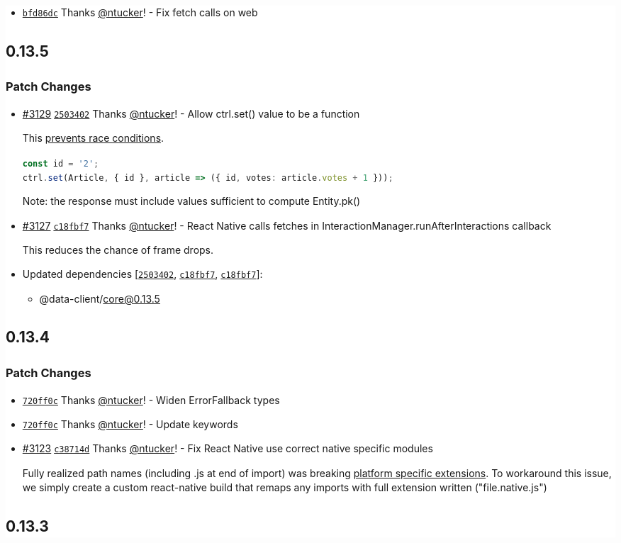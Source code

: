 - [`bfd86dc`](https://github.com/reactive/data-client/commit/bfd86dc58735c6f1041878714c1d5afa5db60143) Thanks [@ntucker](https://github.com/ntucker)! - Fix fetch calls on web

## 0.13.5

### Patch Changes

- [#3129](https://github.com/reactive/data-client/pull/3129) [`2503402`](https://github.com/reactive/data-client/commit/2503402c28a51b2a686bf61132b74d673950e63e) Thanks [@ntucker](https://github.com/ntucker)! - Allow ctrl.set() value to be a function

  This [prevents race conditions](https://react.dev/reference/react/useState#updating-state-based-on-the-previous-state).

  ```ts
  const id = '2';
  ctrl.set(Article, { id }, article => ({ id, votes: article.votes + 1 }));
  ```

  Note: the response must include values sufficient to compute Entity.pk()

- [#3127](https://github.com/reactive/data-client/pull/3127) [`c18fbf7`](https://github.com/reactive/data-client/commit/c18fbf7fdc7c421d15dc26cc5add3b5840ddca6d) Thanks [@ntucker](https://github.com/ntucker)! - React Native calls fetches in InteractionManager.runAfterInteractions callback

  This reduces the chance of frame drops.

- Updated dependencies [[`2503402`](https://github.com/reactive/data-client/commit/2503402c28a51b2a686bf61132b74d673950e63e), [`c18fbf7`](https://github.com/reactive/data-client/commit/c18fbf7fdc7c421d15dc26cc5add3b5840ddca6d), [`c18fbf7`](https://github.com/reactive/data-client/commit/c18fbf7fdc7c421d15dc26cc5add3b5840ddca6d)]:
  - @data-client/core@0.13.5

## 0.13.4

### Patch Changes

- [`720ff0c`](https://github.com/reactive/data-client/commit/720ff0c3d833ff4d1eb5020694131e87282b585d) Thanks [@ntucker](https://github.com/ntucker)! - Widen ErrorFallback types

- [`720ff0c`](https://github.com/reactive/data-client/commit/720ff0c3d833ff4d1eb5020694131e87282b585d) Thanks [@ntucker](https://github.com/ntucker)! - Update keywords

- [#3123](https://github.com/reactive/data-client/pull/3123) [`c38714d`](https://github.com/reactive/data-client/commit/c38714ddb42819f2d05e0dda9a19579025600928) Thanks [@ntucker](https://github.com/ntucker)! - Fix React Native use correct native specific modules

  Fully realized path names (including .js at end of import)
  was breaking [platform specific extensions](https://docs.expo.dev/router/advanced/platform-specific-modules/#platform-specific-extensions). To workaround this issue, we
  simply create a custom react-native build that remaps any
  imports with full extension written ("file.native.js")

## 0.13.3
